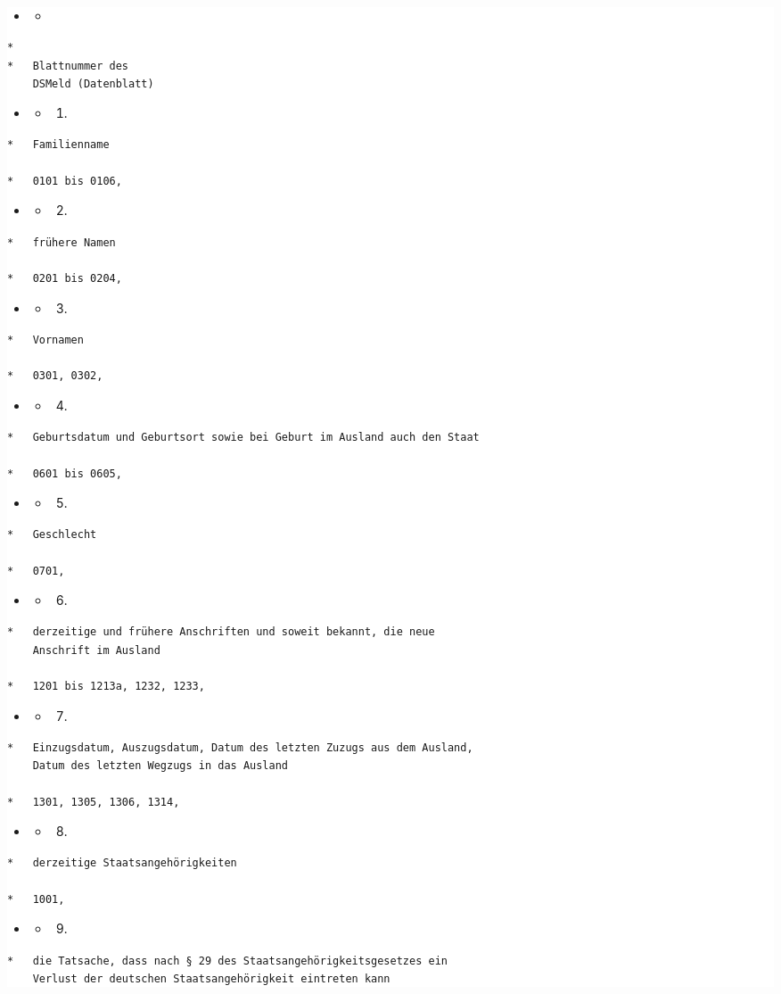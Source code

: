 *    *
    *
    *   Blattnummer des
        DSMeld (Datenblatt)


*    *   1.

    *   Familienname

    *   0101 bis 0106,


*    *   2.

    *   frühere Namen

    *   0201 bis 0204,


*    *   3.

    *   Vornamen

    *   0301, 0302,


*    *   4.

    *   Geburtsdatum und Geburtsort sowie bei Geburt im Ausland auch den Staat

    *   0601 bis 0605,


*    *   5.

    *   Geschlecht

    *   0701,


*    *   6.

    *   derzeitige und frühere Anschriften und soweit bekannt, die neue
        Anschrift im Ausland

    *   1201 bis 1213a, 1232, 1233,


*    *   7.

    *   Einzugsdatum, Auszugsdatum, Datum des letzten Zuzugs aus dem Ausland,
        Datum des letzten Wegzugs in das Ausland

    *   1301, 1305, 1306, 1314,


*    *   8.

    *   derzeitige Staatsangehörigkeiten

    *   1001,


*    *   9.

    *   die Tatsache, dass nach § 29 des Staatsangehörigkeitsgesetzes ein
        Verlust der deutschen Staatsangehörigkeit eintreten kann
